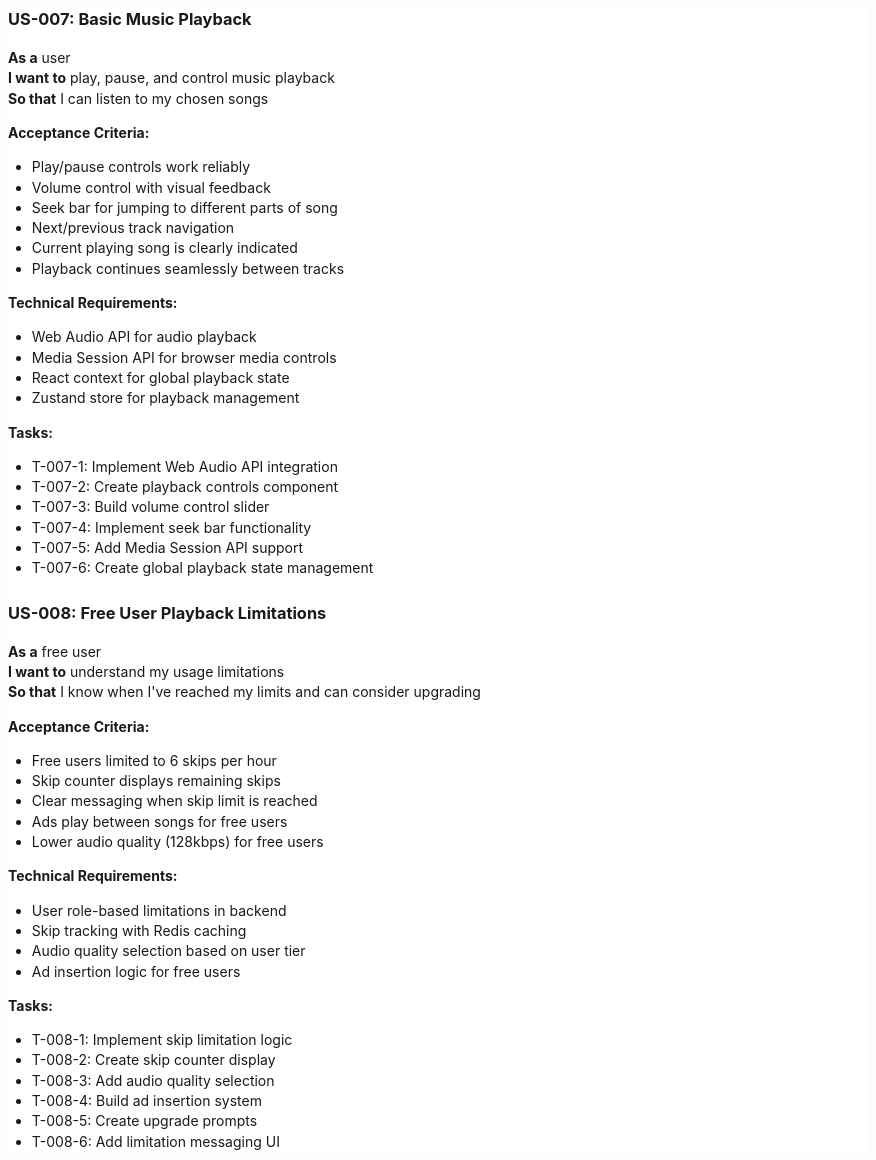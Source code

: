 ### US-007: Basic Music Playback
**As a** user  
**I want to** play, pause, and control music playback  
**So that** I can listen to my chosen songs

**Acceptance Criteria:**
- Play/pause controls work reliably
- Volume control with visual feedback
- Seek bar for jumping to different parts of song
- Next/previous track navigation
- Current playing song is clearly indicated
- Playback continues seamlessly between tracks

**Technical Requirements:**
- Web Audio API for audio playback
- Media Session API for browser media controls
- React context for global playback state
- Zustand store for playback management

**Tasks:**
- T-007-1: Implement Web Audio API integration
- T-007-2: Create playback controls component
- T-007-3: Build volume control slider
- T-007-4: Implement seek bar functionality
- T-007-5: Add Media Session API support
- T-007-6: Create global playback state management

### US-008: Free User Playback Limitations
**As a** free user  
**I want to** understand my usage limitations  
**So that** I know when I've reached my limits and can consider upgrading

**Acceptance Criteria:**
- Free users limited to 6 skips per hour
- Skip counter displays remaining skips
- Clear messaging when skip limit is reached
- Ads play between songs for free users
- Lower audio quality (128kbps) for free users

**Technical Requirements:**
- User role-based limitations in backend
- Skip tracking with Redis caching
- Audio quality selection based on user tier
- Ad insertion logic for free users

**Tasks:**
- T-008-1: Implement skip limitation logic
- T-008-2: Create skip counter display
- T-008-3: Add audio quality selection
- T-008-4: Build ad insertion system
- T-008-5: Create upgrade prompts
- T-008-6: Add limitation messaging UI
